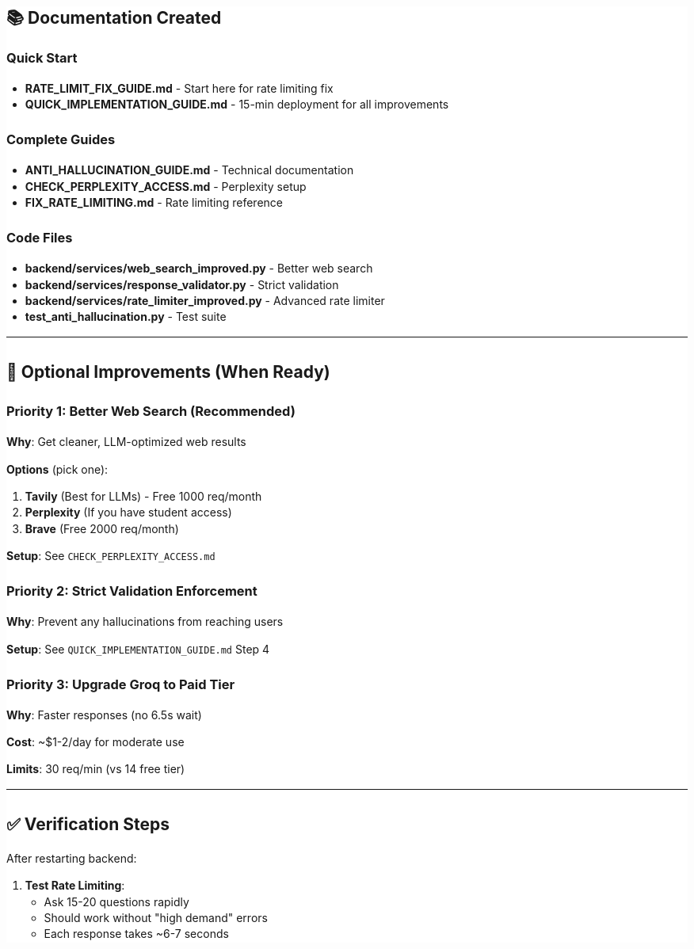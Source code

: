 
## 📚 Documentation Created

### Quick Start
- **RATE_LIMIT_FIX_GUIDE.md** - Start here for rate limiting fix
- **QUICK_IMPLEMENTATION_GUIDE.md** - 15-min deployment for all improvements

### Complete Guides
- **ANTI_HALLUCINATION_GUIDE.md** - Technical documentation
- **CHECK_PERPLEXITY_ACCESS.md** - Perplexity setup
- **FIX_RATE_LIMITING.md** - Rate limiting reference

### Code Files
- **backend/services/web_search_improved.py** - Better web search
- **backend/services/response_validator.py** - Strict validation
- **backend/services/rate_limiter_improved.py** - Advanced rate limiter
- **test_anti_hallucination.py** - Test suite

---

## 🔮 Optional Improvements (When Ready)

### Priority 1: Better Web Search (Recommended)
**Why**: Get cleaner, LLM-optimized web results

**Options** (pick one):
1. **Tavily** (Best for LLMs) - Free 1000 req/month
2. **Perplexity** (If you have student access)
3. **Brave** (Free 2000 req/month)

**Setup**: See `CHECK_PERPLEXITY_ACCESS.md`

### Priority 2: Strict Validation Enforcement
**Why**: Prevent any hallucinations from reaching users

**Setup**: See `QUICK_IMPLEMENTATION_GUIDE.md` Step 4

### Priority 3: Upgrade Groq to Paid Tier
**Why**: Faster responses (no 6.5s wait)

**Cost**: ~$1-2/day for moderate use

**Limits**: 30 req/min (vs 14 free tier)

---

## ✅ Verification Steps

After restarting backend:

1. **Test Rate Limiting**:
   - Ask 15-20 questions rapidly
   - Should work without "high demand" errors
   - Each response takes ~6-7 seconds
